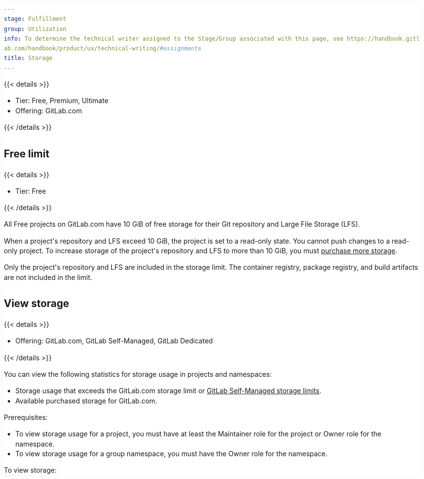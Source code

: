 ```yaml
---
stage: Fulfillment
group: Utilization
info: To determine the technical writer assigned to the Stage/Group associated with this page, see https://handbook.gitlab.com/handbook/product/ux/technical-writing/#assignments
title: Storage
---
```


{{< details >}}

- Tier: Free, Premium, Ultimate
- Offering: GitLab.com

{{< /details >}}

## Free limit

{{< details >}}

- Tier: Free

{{< /details >}}

All Free projects on GitLab.com have 10 GiB of free storage for their Git repository and Large File Storage (LFS).

When a project's repository and LFS exceed 10 GiB, the project is set to a read-only state.
You cannot push changes to a read-only project.
To increase storage of the project's repository and LFS to more than 10 GiB,
you must [purchase more storage](../subscriptions/gitlab_com/_index.md#purchase-more-storage).

Only the project's repository and LFS are included in the storage limit.
The container registry, package registry, and build artifacts are not included in the limit.

## View storage

{{< details >}}

- Offering: GitLab.com, GitLab Self-Managed, GitLab Dedicated

{{< /details >}}

You can view the following statistics for storage usage in projects and namespaces:

- Storage usage that exceeds the GitLab.com storage limit or [GitLab Self-Managed storage limits](../administration/settings/account_and_limit_settings.md#repository-size-limit).
- Available purchased storage for GitLab.com.

Prerequisites:

- To view storage usage for a project, you must have at least the Maintainer role for the project or Owner role for the namespace.
- To view storage usage for a group namespace, you must have the Owner role for the namespace.

To view storage:
